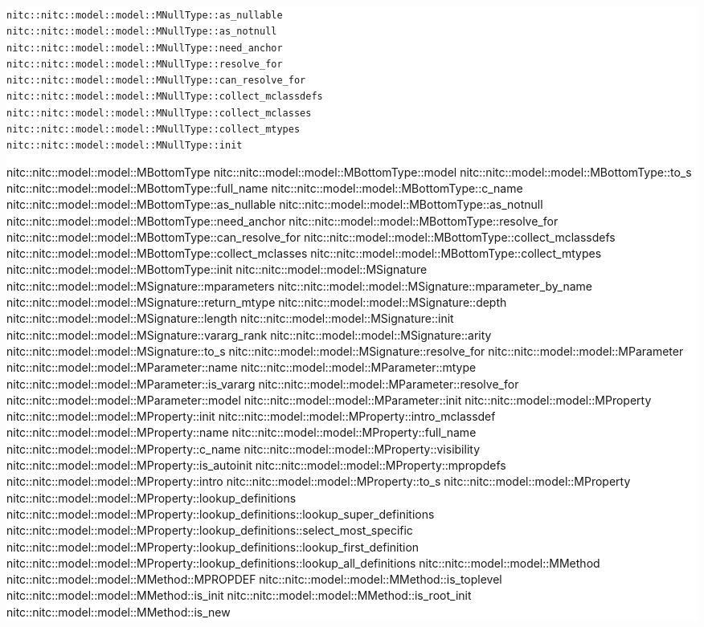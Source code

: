     nitc::nitc::model::model::MNullType::as_nullable
    nitc::nitc::model::model::MNullType::as_notnull
    nitc::nitc::model::model::MNullType::need_anchor
    nitc::nitc::model::model::MNullType::resolve_for
    nitc::nitc::model::model::MNullType::can_resolve_for
    nitc::nitc::model::model::MNullType::collect_mclassdefs
    nitc::nitc::model::model::MNullType::collect_mclasses
    nitc::nitc::model::model::MNullType::collect_mtypes
    nitc::nitc::model::model::MNullType::init
   nitc::nitc::model::model::MBottomType
    nitc::nitc::model::model::MBottomType::model
    nitc::nitc::model::model::MBottomType::to_s
    nitc::nitc::model::model::MBottomType::full_name
    nitc::nitc::model::model::MBottomType::c_name
    nitc::nitc::model::model::MBottomType::as_nullable
    nitc::nitc::model::model::MBottomType::as_notnull
    nitc::nitc::model::model::MBottomType::need_anchor
    nitc::nitc::model::model::MBottomType::resolve_for
    nitc::nitc::model::model::MBottomType::can_resolve_for
    nitc::nitc::model::model::MBottomType::collect_mclassdefs
    nitc::nitc::model::model::MBottomType::collect_mclasses
    nitc::nitc::model::model::MBottomType::collect_mtypes
    nitc::nitc::model::model::MBottomType::init
   nitc::nitc::model::model::MSignature
    nitc::nitc::model::model::MSignature::mparameters
    nitc::nitc::model::model::MSignature::mparameter_by_name
    nitc::nitc::model::model::MSignature::return_mtype
    nitc::nitc::model::model::MSignature::depth
    nitc::nitc::model::model::MSignature::length
    nitc::nitc::model::model::MSignature::init
    nitc::nitc::model::model::MSignature::vararg_rank
    nitc::nitc::model::model::MSignature::arity
    nitc::nitc::model::model::MSignature::to_s
    nitc::nitc::model::model::MSignature::resolve_for
   nitc::nitc::model::model::MParameter
    nitc::nitc::model::model::MParameter::name
    nitc::nitc::model::model::MParameter::mtype
    nitc::nitc::model::model::MParameter::is_vararg
    nitc::nitc::model::model::MParameter::resolve_for
    nitc::nitc::model::model::MParameter::model
    nitc::nitc::model::model::MParameter::init
   nitc::nitc::model::model::MProperty
    nitc::nitc::model::model::MProperty::init
    nitc::nitc::model::model::MProperty::intro_mclassdef
    nitc::nitc::model::model::MProperty::name
    nitc::nitc::model::model::MProperty::full_name
    nitc::nitc::model::model::MProperty::c_name
    nitc::nitc::model::model::MProperty::visibility
    nitc::nitc::model::model::MProperty::is_autoinit
    nitc::nitc::model::model::MProperty::mpropdefs
    nitc::nitc::model::model::MProperty::intro
    nitc::nitc::model::model::MProperty::to_s
    nitc::nitc::model::model::MProperty
     nitc::nitc::model::model::MProperty::lookup_definitions
      nitc::nitc::model::model::MProperty::lookup_definitions::lookup_super_definitions
      nitc::nitc::model::model::MProperty::lookup_definitions::select_most_specific
      nitc::nitc::model::model::MProperty::lookup_definitions::lookup_first_definition
      nitc::nitc::model::model::MProperty::lookup_definitions::lookup_all_definitions
   nitc::nitc::model::model::MMethod
    nitc::nitc::model::model::MMethod::MPROPDEF
    nitc::nitc::model::model::MMethod::is_toplevel
    nitc::nitc::model::model::MMethod::is_init
    nitc::nitc::model::model::MMethod::is_root_init
    nitc::nitc::model::model::MMethod::is_new